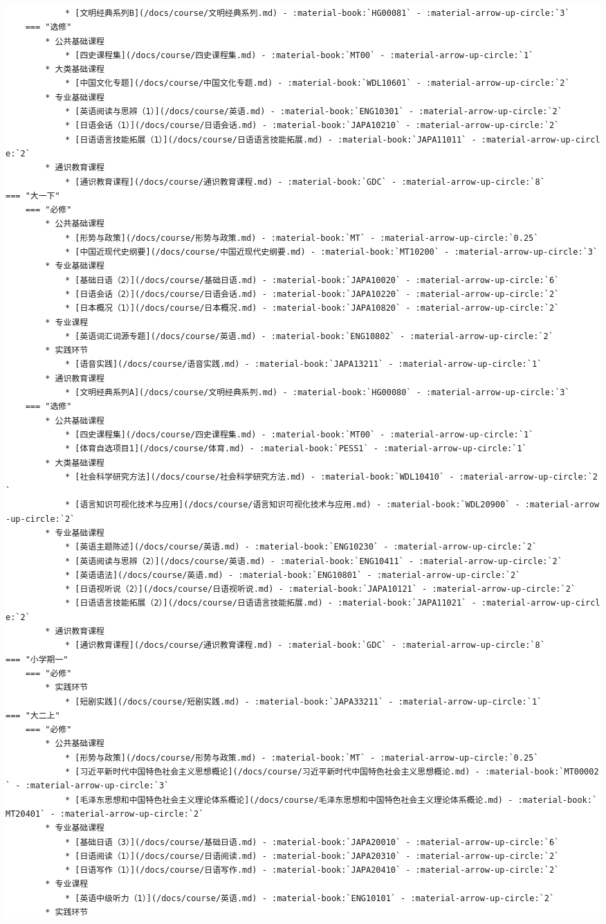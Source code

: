                 * [文明经典系列B](/docs/course/文明经典系列.md) - :material-book:`HG00081` - :material-arrow-up-circle:`3`  
        === "选修"  
            * 公共基础课程
                * [四史课程集](/docs/course/四史课程集.md) - :material-book:`MT00` - :material-arrow-up-circle:`1`  
            * 大类基础课程
                * [中国文化专题](/docs/course/中国文化专题.md) - :material-book:`WDL10601` - :material-arrow-up-circle:`2`  
            * 专业基础课程
                * [英语阅读与思辨（1）](/docs/course/英语.md) - :material-book:`ENG10301` - :material-arrow-up-circle:`2`  
                * [日语会话（1）](/docs/course/日语会话.md) - :material-book:`JAPA10210` - :material-arrow-up-circle:`2`  
                * [日语语言技能拓展（1）](/docs/course/日语语言技能拓展.md) - :material-book:`JAPA11011` - :material-arrow-up-circle:`2`  
            * 通识教育课程
                * [通识教育课程](/docs/course/通识教育课程.md) - :material-book:`GDC` - :material-arrow-up-circle:`8`  
    === "大一下"  
        === "必修"  
            * 公共基础课程
                * [形势与政策](/docs/course/形势与政策.md) - :material-book:`MT` - :material-arrow-up-circle:`0.25`  
                * [中国近现代史纲要](/docs/course/中国近现代史纲要.md) - :material-book:`MT10200` - :material-arrow-up-circle:`3`  
            * 专业基础课程
                * [基础日语（2）](/docs/course/基础日语.md) - :material-book:`JAPA10020` - :material-arrow-up-circle:`6`  
                * [日语会话（2）](/docs/course/日语会话.md) - :material-book:`JAPA10220` - :material-arrow-up-circle:`2`  
                * [日本概况（1）](/docs/course/日本概况.md) - :material-book:`JAPA10820` - :material-arrow-up-circle:`2`  
            * 专业课程
                * [英语词汇词源专题](/docs/course/英语.md) - :material-book:`ENG10802` - :material-arrow-up-circle:`2`  
            * 实践环节
                * [语音实践](/docs/course/语音实践.md) - :material-book:`JAPA13211` - :material-arrow-up-circle:`1`  
            * 通识教育课程
                * [文明经典系列A](/docs/course/文明经典系列.md) - :material-book:`HG00080` - :material-arrow-up-circle:`3`  
        === "选修"  
            * 公共基础课程
                * [四史课程集](/docs/course/四史课程集.md) - :material-book:`MT00` - :material-arrow-up-circle:`1`  
                * [体育自选项目1](/docs/course/体育.md) - :material-book:`PESS1` - :material-arrow-up-circle:`1`  
            * 大类基础课程
                * [社会科学研究方法](/docs/course/社会科学研究方法.md) - :material-book:`WDL10410` - :material-arrow-up-circle:`2`  
                * [语言知识可视化技术与应用](/docs/course/语言知识可视化技术与应用.md) - :material-book:`WDL20900` - :material-arrow-up-circle:`2`  
            * 专业基础课程
                * [英语主题陈述](/docs/course/英语.md) - :material-book:`ENG10230` - :material-arrow-up-circle:`2`  
                * [英语阅读与思辨（2）](/docs/course/英语.md) - :material-book:`ENG10411` - :material-arrow-up-circle:`2`  
                * [英语语法](/docs/course/英语.md) - :material-book:`ENG10801` - :material-arrow-up-circle:`2`  
                * [日语视听说（2）](/docs/course/日语视听说.md) - :material-book:`JAPA10121` - :material-arrow-up-circle:`2`  
                * [日语语言技能拓展（2）](/docs/course/日语语言技能拓展.md) - :material-book:`JAPA11021` - :material-arrow-up-circle:`2`  
            * 通识教育课程
                * [通识教育课程](/docs/course/通识教育课程.md) - :material-book:`GDC` - :material-arrow-up-circle:`8`  
    === "小学期一"  
        === "必修"  
            * 实践环节
                * [短剧实践](/docs/course/短剧实践.md) - :material-book:`JAPA33211` - :material-arrow-up-circle:`1`  
    === "大二上"  
        === "必修"  
            * 公共基础课程
                * [形势与政策](/docs/course/形势与政策.md) - :material-book:`MT` - :material-arrow-up-circle:`0.25`  
                * [习近平新时代中国特色社会主义思想概论](/docs/course/习近平新时代中国特色社会主义思想概论.md) - :material-book:`MT00002` - :material-arrow-up-circle:`3`  
                * [毛泽东思想和中国特色社会主义理论体系概论](/docs/course/毛泽东思想和中国特色社会主义理论体系概论.md) - :material-book:`MT20401` - :material-arrow-up-circle:`2`  
            * 专业基础课程
                * [基础日语（3）](/docs/course/基础日语.md) - :material-book:`JAPA20010` - :material-arrow-up-circle:`6`  
                * [日语阅读（1）](/docs/course/日语阅读.md) - :material-book:`JAPA20310` - :material-arrow-up-circle:`2`  
                * [日语写作（1）](/docs/course/日语写作.md) - :material-book:`JAPA20410` - :material-arrow-up-circle:`2`  
            * 专业课程
                * [英语中级听力（1）](/docs/course/英语.md) - :material-book:`ENG10101` - :material-arrow-up-circle:`2`  
            * 实践环节